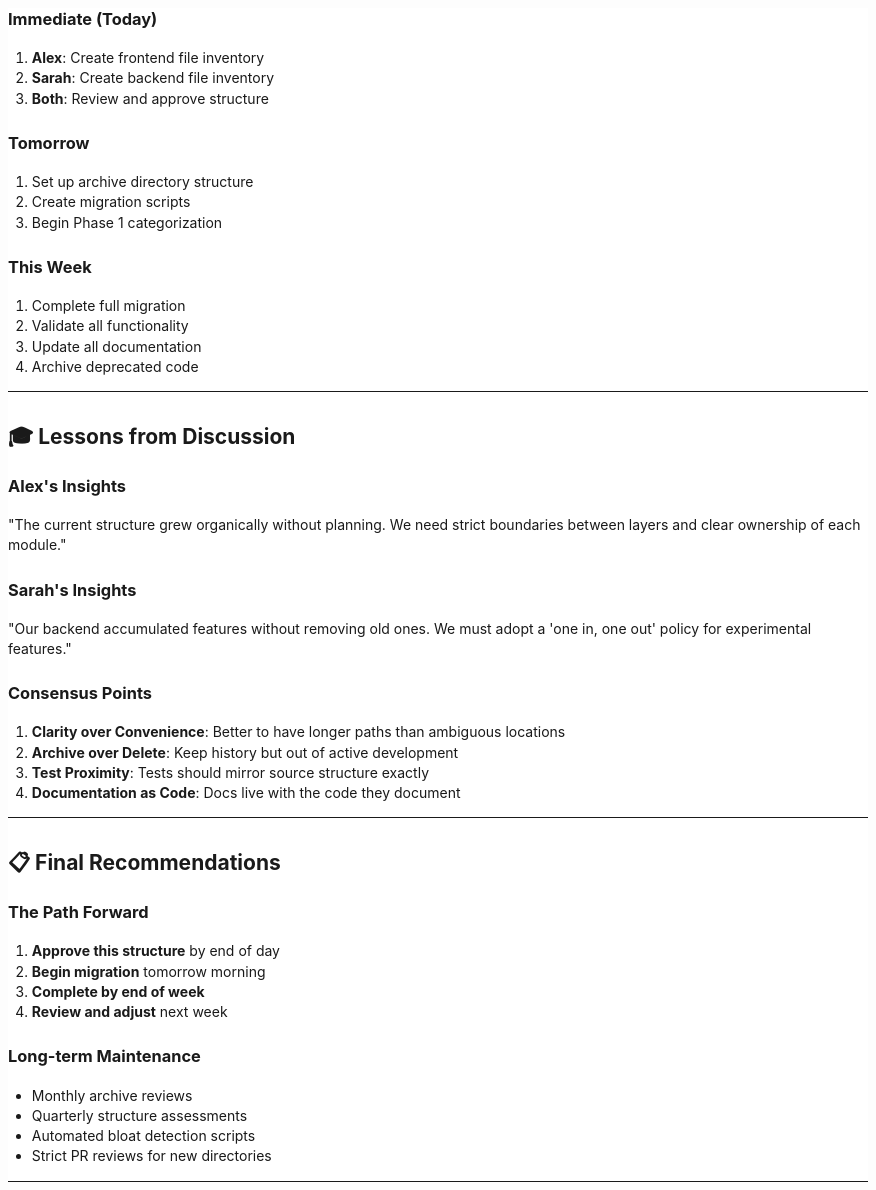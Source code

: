 ### Immediate (Today)
1. **Alex**: Create frontend file inventory
2. **Sarah**: Create backend file inventory
3. **Both**: Review and approve structure

### Tomorrow
1. Set up archive directory structure
2. Create migration scripts
3. Begin Phase 1 categorization

### This Week
1. Complete full migration
2. Validate all functionality
3. Update all documentation
4. Archive deprecated code

---

## 🎓 Lessons from Discussion

### Alex's Insights
"The current structure grew organically without planning. We need strict boundaries between layers and clear ownership of each module."

### Sarah's Insights
"Our backend accumulated features without removing old ones. We must adopt a 'one in, one out' policy for experimental features."

### Consensus Points
1. **Clarity over Convenience**: Better to have longer paths than ambiguous locations
2. **Archive over Delete**: Keep history but out of active development
3. **Test Proximity**: Tests should mirror source structure exactly
4. **Documentation as Code**: Docs live with the code they document

---

## 📋 Final Recommendations

### The Path Forward
1. **Approve this structure** by end of day
2. **Begin migration** tomorrow morning
3. **Complete by end of week**
4. **Review and adjust** next week

### Long-term Maintenance
- Monthly archive reviews
- Quarterly structure assessments
- Automated bloat detection scripts
- Strict PR reviews for new directories

---